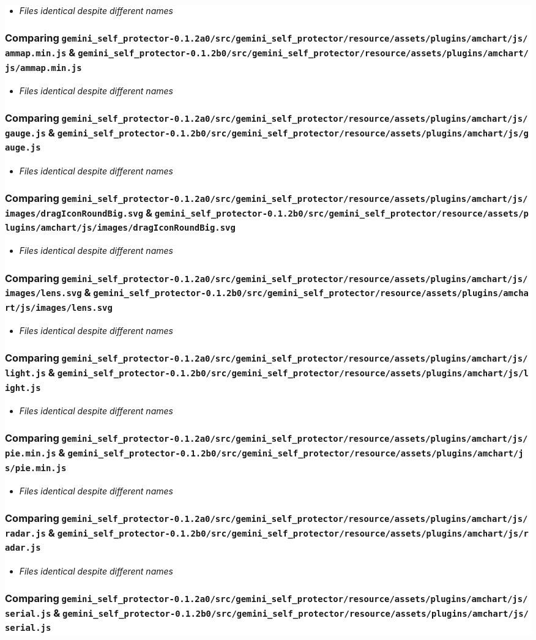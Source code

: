  * *Files identical despite different names*

### Comparing `gemini_self_protector-0.1.2a0/src/gemini_self_protector/resource/assets/plugins/amchart/js/ammap.min.js` & `gemini_self_protector-0.1.2b0/src/gemini_self_protector/resource/assets/plugins/amchart/js/ammap.min.js`

 * *Files identical despite different names*

### Comparing `gemini_self_protector-0.1.2a0/src/gemini_self_protector/resource/assets/plugins/amchart/js/gauge.js` & `gemini_self_protector-0.1.2b0/src/gemini_self_protector/resource/assets/plugins/amchart/js/gauge.js`

 * *Files identical despite different names*

### Comparing `gemini_self_protector-0.1.2a0/src/gemini_self_protector/resource/assets/plugins/amchart/js/images/dragIconRoundBig.svg` & `gemini_self_protector-0.1.2b0/src/gemini_self_protector/resource/assets/plugins/amchart/js/images/dragIconRoundBig.svg`

 * *Files identical despite different names*

### Comparing `gemini_self_protector-0.1.2a0/src/gemini_self_protector/resource/assets/plugins/amchart/js/images/lens.svg` & `gemini_self_protector-0.1.2b0/src/gemini_self_protector/resource/assets/plugins/amchart/js/images/lens.svg`

 * *Files identical despite different names*

### Comparing `gemini_self_protector-0.1.2a0/src/gemini_self_protector/resource/assets/plugins/amchart/js/light.js` & `gemini_self_protector-0.1.2b0/src/gemini_self_protector/resource/assets/plugins/amchart/js/light.js`

 * *Files identical despite different names*

### Comparing `gemini_self_protector-0.1.2a0/src/gemini_self_protector/resource/assets/plugins/amchart/js/pie.min.js` & `gemini_self_protector-0.1.2b0/src/gemini_self_protector/resource/assets/plugins/amchart/js/pie.min.js`

 * *Files identical despite different names*

### Comparing `gemini_self_protector-0.1.2a0/src/gemini_self_protector/resource/assets/plugins/amchart/js/radar.js` & `gemini_self_protector-0.1.2b0/src/gemini_self_protector/resource/assets/plugins/amchart/js/radar.js`

 * *Files identical despite different names*

### Comparing `gemini_self_protector-0.1.2a0/src/gemini_self_protector/resource/assets/plugins/amchart/js/serial.js` & `gemini_self_protector-0.1.2b0/src/gemini_self_protector/resource/assets/plugins/amchart/js/serial.js`
